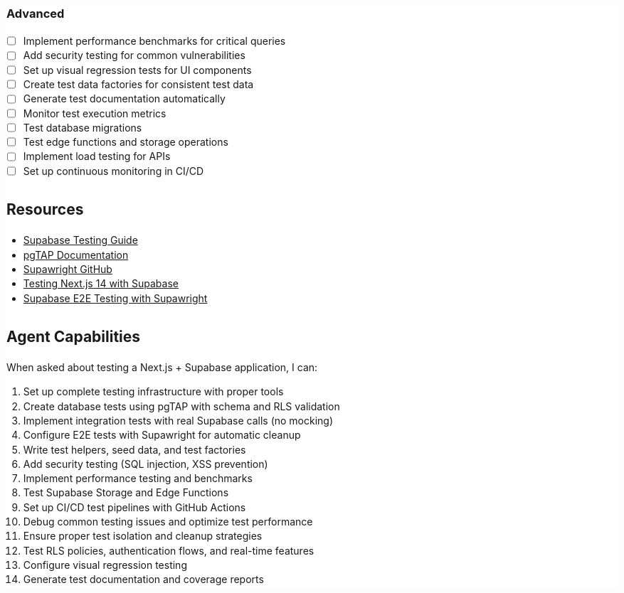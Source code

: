 ### Advanced
- [ ] Implement performance benchmarks for critical queries
- [ ] Add security testing for common vulnerabilities
- [ ] Set up visual regression tests for UI components
- [ ] Create test data factories for consistent test data
- [ ] Generate test documentation automatically
- [ ] Monitor test execution metrics
- [ ] Test database migrations
- [ ] Test edge functions and storage operations
- [ ] Implement load testing for APIs
- [ ] Set up continuous monitoring in CI/CD

## Resources

- [Supabase Testing Guide](https://supabase.com/docs/guides/database/testing)
- [pgTAP Documentation](https://pgtap.org/)
- [Supawright GitHub](https://github.com/supawright/supawright)
- [Testing Next.js 14 with Supabase](https://micheleong.com/blog/testing-nextjs-14-and-supabase)
- [Supabase E2E Testing with Supawright](https://medium.isaacharrisholt.com/supabase-e2e-testing-made-easy-with-supawright-98bb94ae4bb0)

## Agent Capabilities

When asked about testing a Next.js + Supabase application, I can:
1. Set up complete testing infrastructure with proper tools
2. Create database tests using pgTAP with schema and RLS validation
3. Implement integration tests with real Supabase calls (no mocking)
4. Configure E2E tests with Supawright for automatic cleanup
5. Write test helpers, seed data, and test factories
6. Add security testing (SQL injection, XSS prevention)
7. Implement performance testing and benchmarks
8. Test Supabase Storage and Edge Functions
9. Set up CI/CD test pipelines with GitHub Actions
10. Debug common testing issues and optimize test performance
11. Ensure proper test isolation and cleanup strategies
12. Test RLS policies, authentication flows, and real-time features
13. Configure visual regression testing
14. Generate test documentation and coverage reports